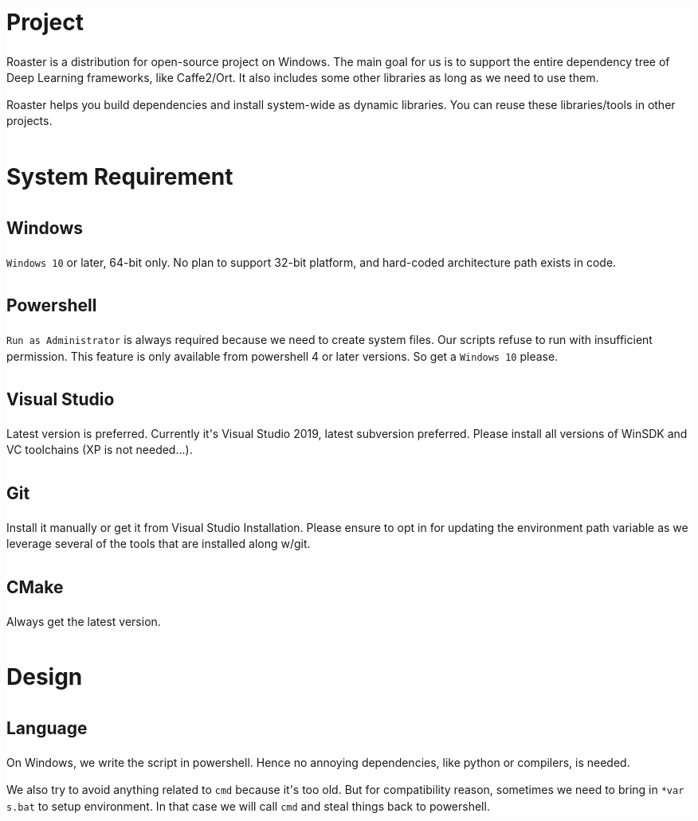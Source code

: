Project
================

Roaster is a distribution for open-source project on Windows.
The main goal for us is to support the entire dependency tree of Deep Learning frameworks, like Caffe2/Ort.
It also includes some other libraries as long as we need to use them.

Roaster helps you build dependencies and install system-wide as dynamic libraries.
You can reuse these libraries/tools in other projects.

System Requirement
================

Windows
----------

`Windows 10` or later, 64-bit only.
No plan to support 32-bit platform, and hard-coded architecture path exists in code.

Powershell
----------

`Run as Administrator` is always required because we need to create system files.
Our scripts refuse to run with insufficient permission.
This feature is only available from powershell 4 or later versions.
So get a `Windows 10` please.

Visual Studio
----------

Latest version is preferred.
Currently it's Visual Studio 2019, latest subversion preferred.
Please install all versions of WinSDK and VC toolchains (XP is not needed...).

Git
----------
Install it manually or get it from Visual Studio Installation.
Please ensure to opt in for updating the environment path variable as we leverage several of the tools that are installed along w/git.

CMake
----------

Always get the latest version.

Design
================

Language
----------
On Windows, we write the script in powershell.
Hence no annoying dependencies, like python or compilers, is needed.

We also try to avoid anything related to `cmd` because it's too old.
But for compatibility reason, sometimes we need to bring in `*vars.bat` to setup environment.
In that case we will call `cmd` and steal things back to powershell.
